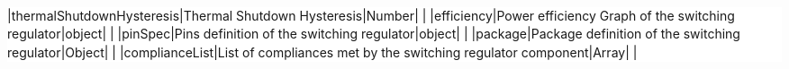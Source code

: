 |thermalShutdownHysteresis|Thermal Shutdown Hysteresis|Number| |
|efficiency|Power efficiency Graph of the switching regulator|object| |
|pinSpec|Pins definition of the switching regulator|object| |
|package|Package definition of the switching regulator|Object| |
|complianceList|List of compliances met by the switching regulator component|Array| |








